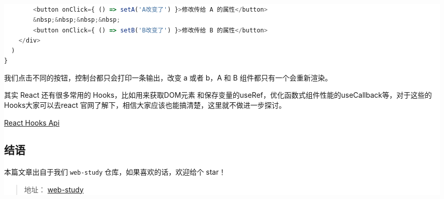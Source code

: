 ```js
        <button onClick={ () => setA('A改变了') }>修改传给 A 的属性</button>
        &nbsp;&nbsp;&nbsp;&nbsp;
        <button onClick={ () => setB('B改变了') }>修改传给 B 的属性</button>
    </div>
  )
}
```

我们点击不同的按钮，控制台都只会打印一条输出，改变 a 或者 b，A 和 B 组件都只有一个会重新渲染。

其实 React 还有很多常用的 Hooks，比如用来获取DOM元素 和保存变量的useRef，优化函数式组件性能的useCallback等，对于这些的Hooks大家可以去react 官网了解下，相信大家应该也能搞清楚，这里就不做进一步探讨。

[React Hooks Api](https://react-1251415695.cos-website.ap-chengdu.myqcloud.com/docs/hooks-reference.html)

## 结语

本篇文章出自于我们 `web-study` 仓库，如果喜欢的话，欢迎给个 star！

> 地址： [web-study](https://github.com/pubdreamcc/web-study)
